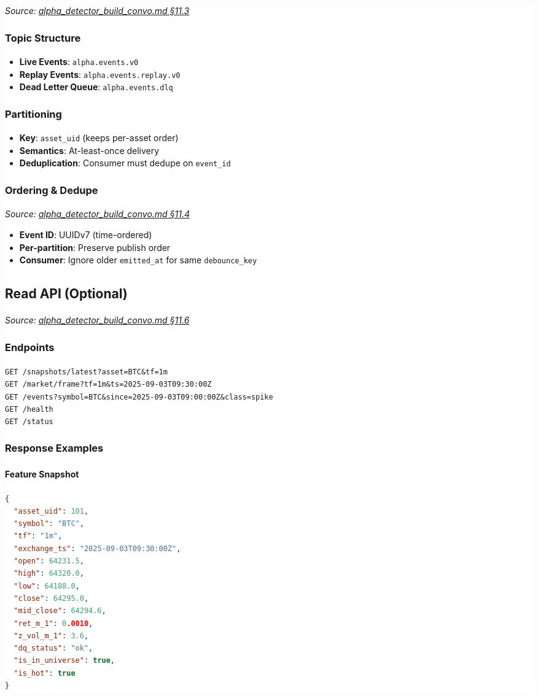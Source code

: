 *Source: [alpha_detector_build_convo.md §11.3](../alpha_detector_build_convo.md#publication-channel--delivery)*

### Topic Structure
- **Live Events**: `alpha.events.v0`
- **Replay Events**: `alpha.events.replay.v0`
- **Dead Letter Queue**: `alpha.events.dlq`

### Partitioning
- **Key**: `asset_uid` (keeps per-asset order)
- **Semantics**: At-least-once delivery
- **Deduplication**: Consumer must dedupe on `event_id`

### Ordering & Dedupe
*Source: [alpha_detector_build_convo.md §11.4](../alpha_detector_build_convo.md#ordering--dedupe)*

- **Event ID**: UUIDv7 (time-ordered)
- **Per-partition**: Preserve publish order
- **Consumer**: Ignore older `emitted_at` for same `debounce_key`

## Read API (Optional)

*Source: [alpha_detector_build_convo.md §11.6](../alpha_detector_build_convo.md#contract-evolution)*

### Endpoints

```http
GET /snapshots/latest?asset=BTC&tf=1m
GET /market/frame?tf=1m&ts=2025-09-03T09:30:00Z
GET /events?symbol=BTC&since=2025-09-03T09:00:00Z&class=spike
GET /health
GET /status
```

### Response Examples

#### Feature Snapshot
```json
{
  "asset_uid": 101,
  "symbol": "BTC",
  "tf": "1m",
  "exchange_ts": "2025-09-03T09:30:00Z",
  "open": 64231.5,
  "high": 64320.0,
  "low": 64188.0,
  "close": 64295.0,
  "mid_close": 64294.6,
  "ret_m_1": 0.0010,
  "z_vol_m_1": 3.6,
  "dq_status": "ok",
  "is_in_universe": true,
  "is_hot": true
}
```
